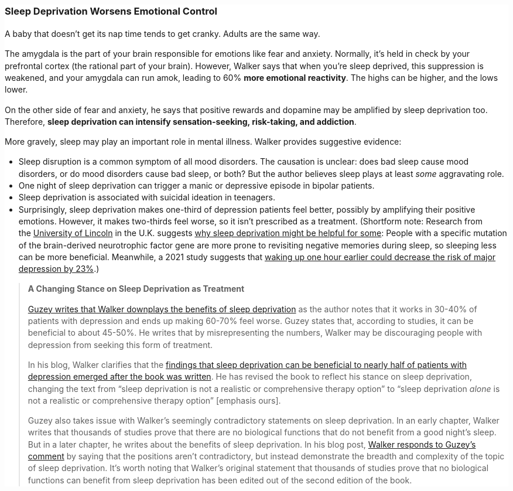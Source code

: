 ### Sleep Deprivation Worsens Emotional Control

A baby that doesn’t get its nap time tends to get cranky. Adults are the same way.

The amygdala is the part of your brain responsible for emotions like fear and anxiety. Normally, it’s held in check by your prefrontal cortex (the rational part of your brain). However, Walker says that when you’re sleep deprived, this suppression is weakened, and your amygdala can run amok, leading to 60% **more emotional reactivity**. The highs can be higher, and the lows lower.

On the other side of fear and anxiety, he says that positive rewards and dopamine may be amplified by sleep deprivation too. Therefore, **sleep deprivation can intensify sensation-seeking, risk-taking, and addiction**.

More gravely, sleep may play an important role in mental illness. Walker provides suggestive evidence:

- Sleep disruption is a common symptom of all mood disorders. The causation is unclear: does bad sleep cause mood disorders, or do mood disorders cause bad sleep, or both? But the author believes sleep plays at least _some_ aggravating role.
- One night of sleep deprivation can trigger a manic or depressive episode in bipolar patients.
- Sleep deprivation is associated with suicidal ideation in teenagers.
- Surprisingly, sleep deprivation makes one-third of depression patients feel better, possibly by amplifying their positive emotions. However, it makes two-thirds feel worse, so it isn’t prescribed as a treatment. (Shortform note: Research from the [University of Lincoln](https://sleep.blogs.lincoln.ac.uk/) in the U.K. suggests [why sleep deprivation might be helpful for some](https://www.bbc.com/future/article/20181009-how-sleep-helps-with-emotional-recovery-and-trauma): People with a specific mutation of the brain-derived neurotrophic factor gene are more prone to revisiting negative memories during sleep, so sleeping less can be more beneficial. Meanwhile, a 2021 study suggests that [waking up one hour earlier could decrease the risk of major depression by 23%](https://www.sciencedaily.com/releases/2021/05/210528114107.htm).)

> **A Changing Stance on Sleep Deprivation as Treatment**
> 
> [Guzey writes that Walker downplays the benefits of sleep deprivation](https://guzey.com/books/why-we-sleep/#no-a-good-nights-sleep-is-not-always-beneficial-sleep-deprivation-therapy-in-depression) as the author notes that it works in 30-40% of patients with depression and ends up making 60-70% feel worse. Guzey states that, according to studies, it can be beneficial to about 45-50%. He writes that by misrepresenting the numbers, Walker may be discouraging people with depression from seeking this form of treatment.
> 
> In his blog, Walker clarifies that the [findings that sleep deprivation can be beneficial to nearly half of patients with depression emerged after the book was written](https://sleepdiplomat.wordpress.com/#depression). He has revised the book to reflect his stance on sleep deprivation, changing the text from “sleep deprivation is not a realistic or comprehensive therapy option” to “sleep deprivation _alone_ is not a realistic or comprehensive therapy option” [emphasis ours].
> 
> Guzey also takes issue with Walker’s seemingly contradictory statements on sleep deprivation. In an early chapter, Walker writes that thousands of studies prove that there are no biological functions that do not benefit from a good night’s sleep. But in a later chapter, he writes about the benefits of sleep deprivation. In his blog post, [Walker responds to Guzey’s comment](https://sleepdiplomat.wordpress.com/#depression) by saying that the positions aren’t contradictory, but instead demonstrate the breadth and complexity of the topic of sleep deprivation. It’s worth noting that Walker’s original statement that thousands of studies prove that no biological functions can benefit from sleep deprivation has been edited out of the second edition of the book.
